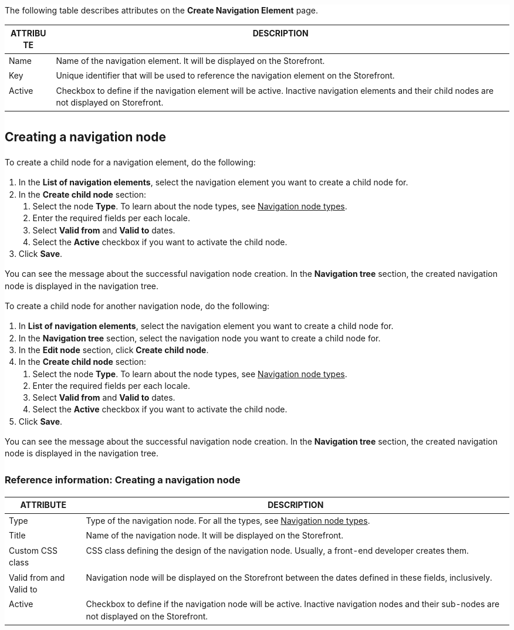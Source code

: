 The following table describes attributes on the **Create Navigation Element** page.

| ATTRIBUTE | DESCRIPTION |
| --- | --- |
| Name | Name of the navigation element. It will be displayed on the Storefront. |
| Key | Unique identifier that will be used to reference the navigation element on the Storefront. |
| Active | Checkbox to define if the navigation element will be active. Inactive navigation elements and their child nodes are not displayed on Storefront.  |

## Creating a navigation node

To create a child node for a navigation element, do the following:
1. In the **List of navigation elements**, select the navigation element you want to create a child node for.
2. In the **Create child node** section:
    1. Select the node **Type**. To learn about the node types, see [Navigation node types](#navigation-node-types).
    2. Enter the required fields per each locale.
    3. Select **Valid from** and **Valid to** dates.
    4. Select the **Active** checkbox if you want to activate the child node.
3. Click **Save**.

You can see the message about the successful navigation node creation. In the **Navigation tree** section, the created navigation node is displayed in the navigation tree.

To create a child node for another navigation node, do the following:
1. In **List of navigation elements**, select the navigation element you want to create a child node for.
2. In the **Navigation tree** section, select the navigation node you want to create a child node for.
3. In the **Edit node** section, click **Create child node**.
4. In the **Create child node** section:
    1. Select the node **Type**.  To learn about the node types, see [Navigation node types](#navigation-node-types).
    2. Enter the required fields per each locale.
    3. Select **Valid from** and **Valid to** dates.
    4. Select the **Active** checkbox if you want to activate the child node.
5. Click **Save**.

You can see the message about the successful navigation node creation. In the **Navigation tree** section, the created navigation node is displayed in the navigation tree.

### Reference information: Creating a navigation node

| ATTRIBUTE | DESCRIPTION |
| --- | --- |
| Type | Type of the navigation node. For all the types, see [Navigation node types](#navigation-node-types). |
| Title | Name of the navigation node. It will be displayed on the Storefront. |
| Custom CSS class | CSS class defining the design of the navigation node. Usually, a front-end developer creates them. |
| Valid from and Valid to | Navigation node will be displayed on the Storefront between the dates defined in these fields, inclusively. |
| Active | Checkbox to define if the navigation node will be active. Inactive navigation nodes and their sub-nodes are not displayed on the Storefront.  |
